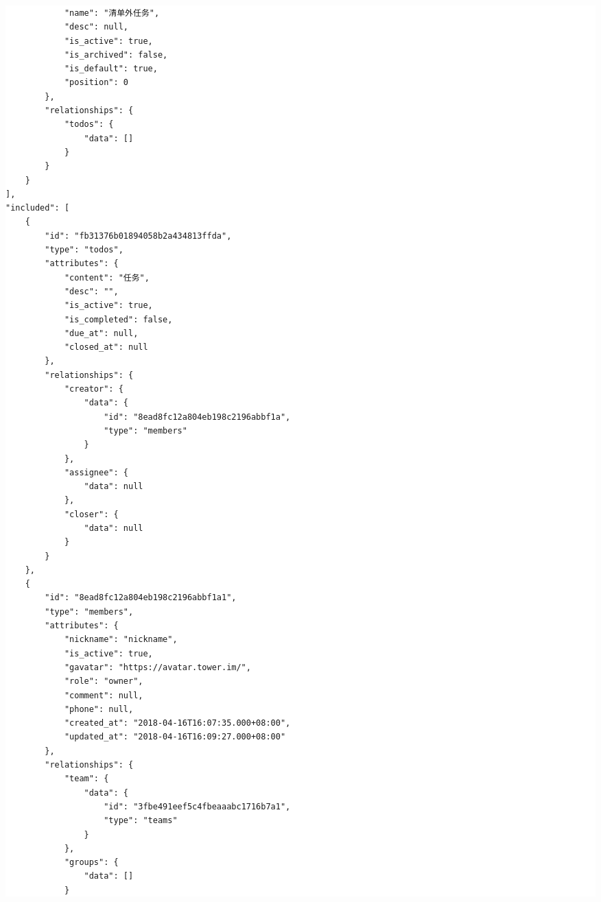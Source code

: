                 "name": "清单外任务",
                "desc": null,
                "is_active": true,
                "is_archived": false,
                "is_default": true,
                "position": 0
            },
            "relationships": {
                "todos": {
                    "data": []
                }
            }
        }
    ],
    "included": [
        {
            "id": "fb31376b01894058b2a434813ffda",
            "type": "todos",
            "attributes": {
                "content": "任务",
                "desc": "",
                "is_active": true,
                "is_completed": false,
                "due_at": null,
                "closed_at": null
            },
            "relationships": {
                "creator": {
                    "data": {
                        "id": "8ead8fc12a804eb198c2196abbf1a",
                        "type": "members"
                    }
                },
                "assignee": {
                    "data": null
                },
                "closer": {
                    "data": null
                }
            }
        },
        {
            "id": "8ead8fc12a804eb198c2196abbf1a1",
            "type": "members",
            "attributes": {
                "nickname": "nickname",
                "is_active": true,
                "gavatar": "https://avatar.tower.im/",
                "role": "owner",
                "comment": null,
                "phone": null,
                "created_at": "2018-04-16T16:07:35.000+08:00",
                "updated_at": "2018-04-16T16:09:27.000+08:00"
            },
            "relationships": {
                "team": {
                    "data": {
                        "id": "3fbe491eef5c4fbeaaabc1716b7a1",
                        "type": "teams"
                    }
                },
                "groups": {
                    "data": []
                }